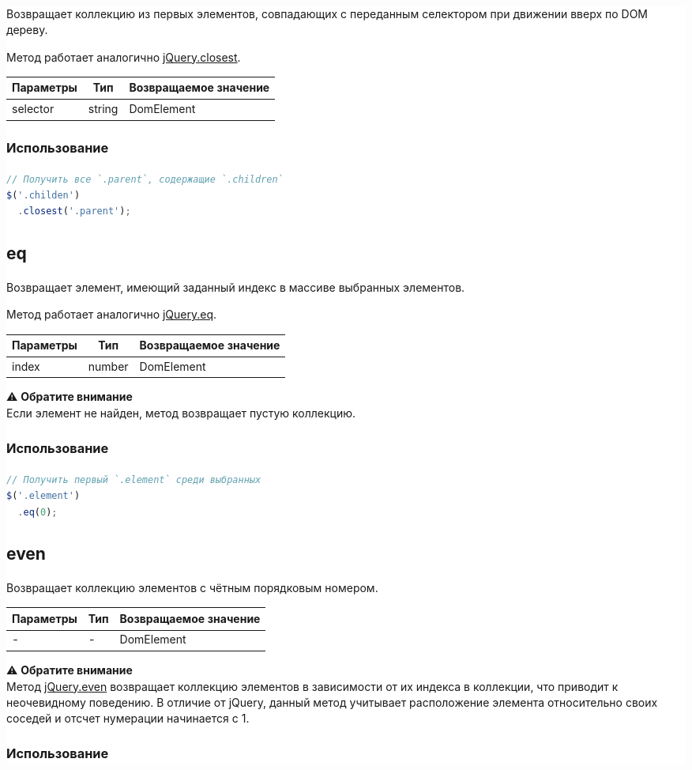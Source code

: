 Возвращает коллекцию из первых элементов, совпадающих с переданным селектором при движении вверх по DOM дереву.

Метод работает аналогично [jQuery.closest](https://api.jquery.com/closest/).

| Параметры | Тип    | Возвращаемое значение |
|-----------|--------|-----------------------|
| selector  | string | DomElement            |

### Использование

```js
// Получить все `.parent`, содержащие `.children`
$('.childen')
  .closest('.parent');
```

## eq

Возвращает элемент, имеющий заданный индекс в массиве выбранных элементов.

Метод работает аналогично [jQuery.eq](https://api.jquery.com/eq/).

| Параметры | Тип    | Возвращаемое значение |
|-----------|--------|-----------------------|
| index     | number | DomElement            |

:warning: **Обратите внимание**  
Если элемент не найден, метод возвращает пустую коллекцию.

### Использование

```js
// Получить первый `.element` среди выбранных
$('.element')
  .eq(0);
```

## even

Возвращает коллекцию элементов с чётным порядковым номером.

| Параметры | Тип | Возвращаемое значение |
|-----------|-----|-----------------------|
| -         | -   | DomElement            |

:warning: **Обратите внимание**  
Метод [jQuery.even](https://api.jquery.com/even/) возвращает коллекцию элементов в зависимости от их индекса в
коллекции, что приводит к неочевидному поведению. В отличие от jQuery, данный метод учитывает расположение элемента
относительно своих соседей и отсчет нумерации начинается с 1.

### Использование
